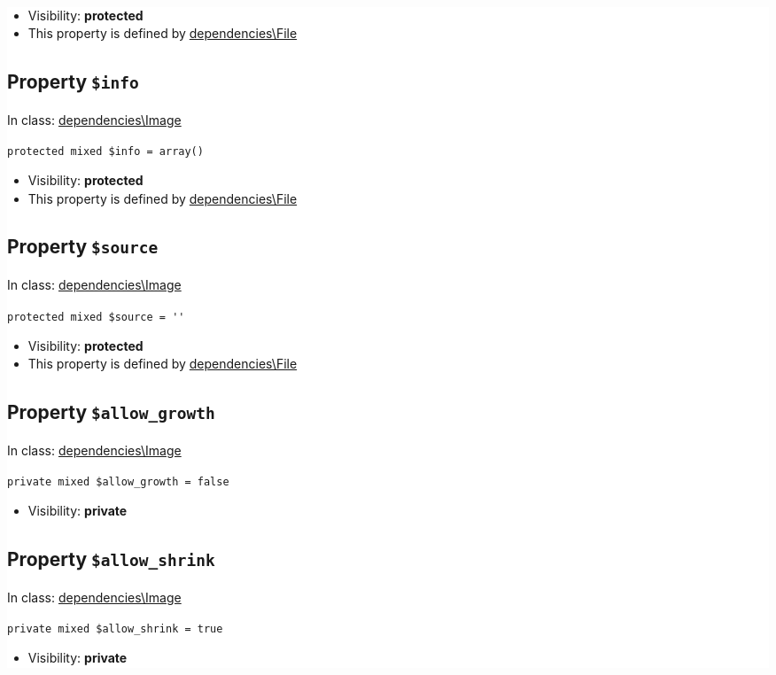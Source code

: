 



* Visibility: **protected**
* This property is defined by [dependencies\File](../dependencies/File.md)


## Property `$info`
In class: [dependencies\Image](#top)

```
protected mixed $info = array()
```





* Visibility: **protected**
* This property is defined by [dependencies\File](../dependencies/File.md)


## Property `$source`
In class: [dependencies\Image](#top)

```
protected mixed $source = ''
```





* Visibility: **protected**
* This property is defined by [dependencies\File](../dependencies/File.md)


## Property `$allow_growth`
In class: [dependencies\Image](#top)

```
private mixed $allow_growth = false
```





* Visibility: **private**


## Property `$allow_shrink`
In class: [dependencies\Image](#top)

```
private mixed $allow_shrink = true
```





* Visibility: **private**
